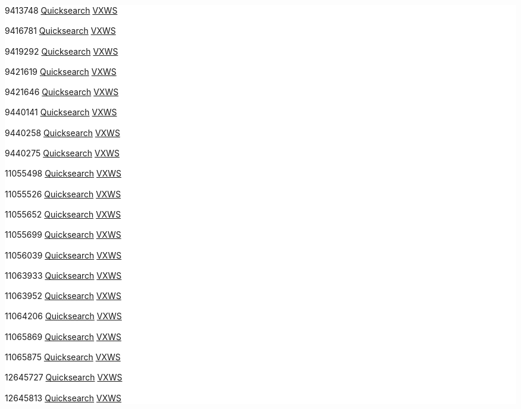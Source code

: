9413748 [Quicksearch](https://search.library.yale.edu/catalog/9413748) [VXWS](http://prodorbis.library.yale.edu:7014/vxws/GetHoldingsService?bibId=9413748)

9416781 [Quicksearch](https://search.library.yale.edu/catalog/9416781) [VXWS](http://prodorbis.library.yale.edu:7014/vxws/GetHoldingsService?bibId=9416781)

9419292 [Quicksearch](https://search.library.yale.edu/catalog/9419292) [VXWS](http://prodorbis.library.yale.edu:7014/vxws/GetHoldingsService?bibId=9419292)

9421619 [Quicksearch](https://search.library.yale.edu/catalog/9421619) [VXWS](http://prodorbis.library.yale.edu:7014/vxws/GetHoldingsService?bibId=9421619)

9421646 [Quicksearch](https://search.library.yale.edu/catalog/9421646) [VXWS](http://prodorbis.library.yale.edu:7014/vxws/GetHoldingsService?bibId=9421646)

9440141 [Quicksearch](https://search.library.yale.edu/catalog/9440141) [VXWS](http://prodorbis.library.yale.edu:7014/vxws/GetHoldingsService?bibId=9440141)

9440258 [Quicksearch](https://search.library.yale.edu/catalog/9440258) [VXWS](http://prodorbis.library.yale.edu:7014/vxws/GetHoldingsService?bibId=9440258)

9440275 [Quicksearch](https://search.library.yale.edu/catalog/9440275) [VXWS](http://prodorbis.library.yale.edu:7014/vxws/GetHoldingsService?bibId=9440275)

11055498 [Quicksearch](https://search.library.yale.edu/catalog/11055498) [VXWS](http://prodorbis.library.yale.edu:7014/vxws/GetHoldingsService?bibId=11055498)

11055526 [Quicksearch](https://search.library.yale.edu/catalog/11055526) [VXWS](http://prodorbis.library.yale.edu:7014/vxws/GetHoldingsService?bibId=11055526)

11055652 [Quicksearch](https://search.library.yale.edu/catalog/11055652) [VXWS](http://prodorbis.library.yale.edu:7014/vxws/GetHoldingsService?bibId=11055652)

11055699 [Quicksearch](https://search.library.yale.edu/catalog/11055699) [VXWS](http://prodorbis.library.yale.edu:7014/vxws/GetHoldingsService?bibId=11055699)

11056039 [Quicksearch](https://search.library.yale.edu/catalog/11056039) [VXWS](http://prodorbis.library.yale.edu:7014/vxws/GetHoldingsService?bibId=11056039)

11063933 [Quicksearch](https://search.library.yale.edu/catalog/11063933) [VXWS](http://prodorbis.library.yale.edu:7014/vxws/GetHoldingsService?bibId=11063933)

11063952 [Quicksearch](https://search.library.yale.edu/catalog/11063952) [VXWS](http://prodorbis.library.yale.edu:7014/vxws/GetHoldingsService?bibId=11063952)

11064206 [Quicksearch](https://search.library.yale.edu/catalog/11064206) [VXWS](http://prodorbis.library.yale.edu:7014/vxws/GetHoldingsService?bibId=11064206)

11065869 [Quicksearch](https://search.library.yale.edu/catalog/11065869) [VXWS](http://prodorbis.library.yale.edu:7014/vxws/GetHoldingsService?bibId=11065869)

11065875 [Quicksearch](https://search.library.yale.edu/catalog/11065875) [VXWS](http://prodorbis.library.yale.edu:7014/vxws/GetHoldingsService?bibId=11065875)

12645727 [Quicksearch](https://search.library.yale.edu/catalog/12645727) [VXWS](http://prodorbis.library.yale.edu:7014/vxws/GetHoldingsService?bibId=12645727)

12645813 [Quicksearch](https://search.library.yale.edu/catalog/12645813) [VXWS](http://prodorbis.library.yale.edu:7014/vxws/GetHoldingsService?bibId=12645813)
